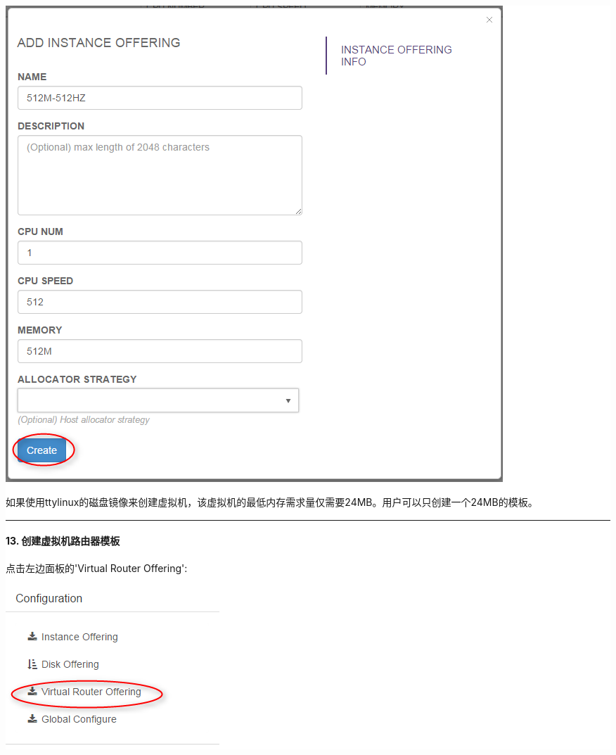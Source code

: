 <img  class="img-responsive"  src="/images/tutorials/t1/createInstanceOffering3.png">

如果使用ttylinux的磁盘镜像来创建虚拟机，该虚拟机的最低内存需求量仅需要24MB。用户可以只创建一个24MB的模板。

<hr>

<h4 id="createVirtualRouterOffering">13. 创建虚拟机路由器模板</h4>

点击左边面板的'Virtual Router Offering':

<img  class="img-responsive"  src="/images/tutorials/t1/createVirtualRouterOffering1.png">
